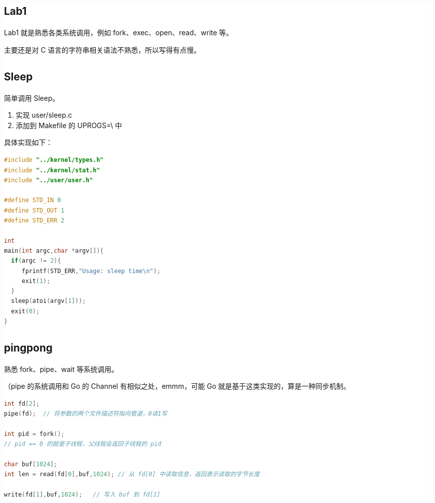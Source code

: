 ## Lab1



Lab1 就是熟悉各类系统调用，例如 fork、exec、open、read、write 等。

主要还是对 C 语言的字符串相关语法不熟悉，所以写得有点慢。





## Sleep 

简单调用 Sleep。

1. 实现 user/sleep.c
2. 添加到 Makefile 的 UPROGS=\ 中

具体实现如下：

```c
#include "../kernel/types.h"
#include "../kernel/stat.h"
#include "../user/user.h"

#define STD_IN 0
#define STD_OUT 1
#define STD_ERR 2

int
main(int argc,char *argv[]){
  if(argc != 2){
     fprintf(STD_ERR,"Usage: sleep time\n");
     exit(1);
  }
  sleep(atoi(argv[1]));
  exit(0);
}

```





## pingpong

熟悉 fork、pipe、wait 等系统调用。

（pipe 的系统调用和 Go 的 Channel 有相似之处，emmm，可能 Go 就是基于这类实现的，算是一种同步机制。

```c
int fd[2];
pipe(fd);  // 将参数的两个文件描述符指向管道，0读1写

int pid = fork(); 
// pid == 0 的就是子线程，父线程会返回子线程的 pid

char buf[1024];
int len = read(fd[0],buf,1024); // 从 fd[0] 中读取信息，返回表示读取的字节长度

write(fd[1],buf,1024);   // 写入 buf 到 fd[1]
```
